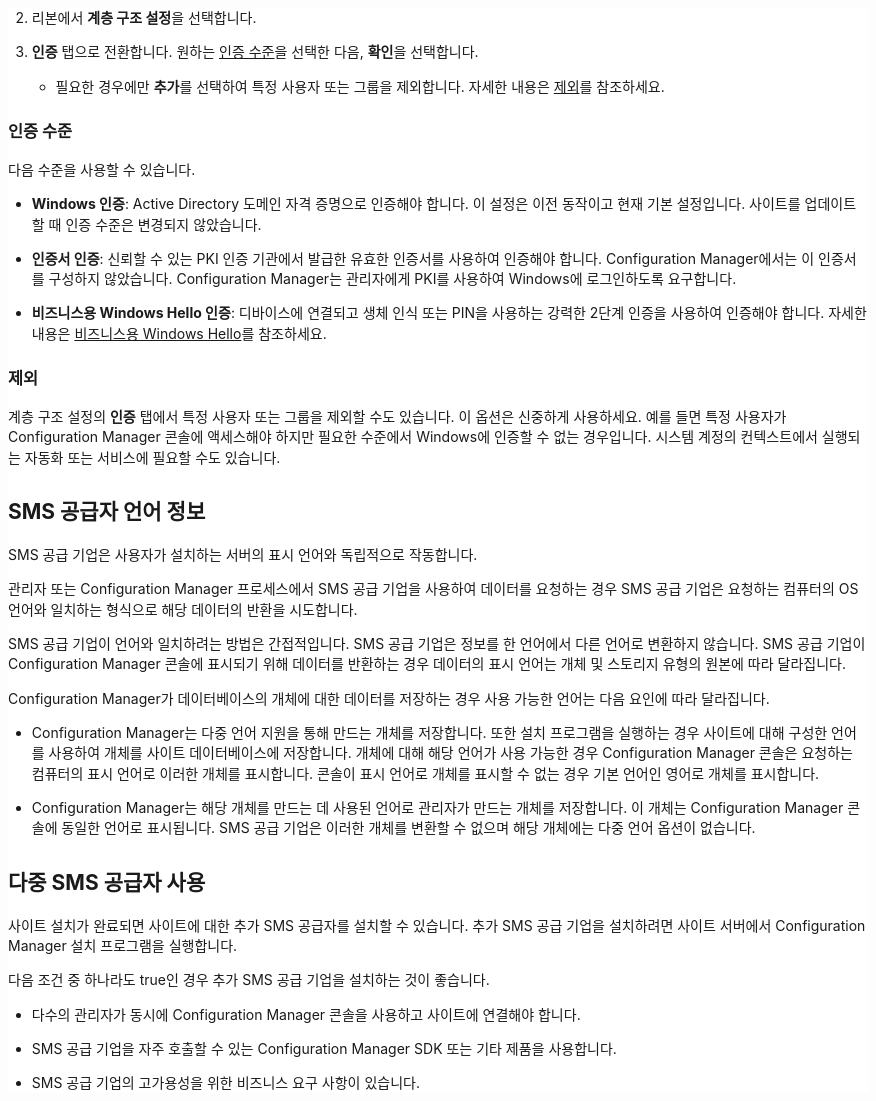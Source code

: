 2. 리본에서 **계층 구조 설정**을 선택합니다.  

3. **인증** 탭으로 전환합니다. 원하는 [인증 수준](#authentication-levels)을 선택한 다음, **확인**을 선택합니다.  

    - 필요한 경우에만 **추가**를 선택하여 특정 사용자 또는 그룹을 제외합니다. 자세한 내용은 [제외](#exclusions)를 참조하세요.  

### <a name="authentication-levels"></a>인증 수준

다음 수준을 사용할 수 있습니다.

- **Windows 인증**: Active Directory 도메인 자격 증명으로 인증해야 합니다. 이 설정은 이전 동작이고 현재 기본 설정입니다. 사이트를 업데이트할 때 인증 수준은 변경되지 않았습니다.  

- **인증서 인증**: 신뢰할 수 있는 PKI 인증 기관에서 발급한 유효한 인증서를 사용하여 인증해야 합니다. Configuration Manager에서는 이 인증서를 구성하지 않았습니다. Configuration Manager는 관리자에게 PKI를 사용하여 Windows에 로그인하도록 요구합니다.  

- **비즈니스용 Windows Hello 인증**: 디바이스에 연결되고 생체 인식 또는 PIN을 사용하는 강력한 2단계 인증을 사용하여 인증해야 합니다. 자세한 내용은 [비즈니스용 Windows Hello](https://docs.microsoft.com/windows/security/identity-protection/hello-for-business/hello-identity-verification)를 참조하세요.  

### <a name="exclusions"></a>제외

계층 구조 설정의 **인증** 탭에서 특정 사용자 또는 그룹을 제외할 수도 있습니다. 이 옵션은 신중하게 사용하세요. 예를 들면 특정 사용자가 Configuration Manager 콘솔에 액세스해야 하지만 필요한 수준에서 Windows에 인증할 수 없는 경우입니다. 시스템 계정의 컨텍스트에서 실행되는 자동화 또는 서비스에 필요할 수도 있습니다.


## <a name="BKMK_SMSProvLanguages"></a> SMS 공급자 언어 정보  

SMS 공급 기업은 사용자가 설치하는 서버의 표시 언어와 독립적으로 작동합니다.  

관리자 또는 Configuration Manager 프로세스에서 SMS 공급 기업을 사용하여 데이터를 요청하는 경우 SMS 공급 기업은 요청하는 컴퓨터의 OS 언어와 일치하는 형식으로 해당 데이터의 반환을 시도합니다.

SMS 공급 기업이 언어와 일치하려는 방법은 간접적입니다. SMS 공급 기업은 정보를 한 언어에서 다른 언어로 변환하지 않습니다. SMS 공급 기업이 Configuration Manager 콘솔에 표시되기 위해 데이터를 반환하는 경우 데이터의 표시 언어는 개체 및 스토리지 유형의 원본에 따라 달라집니다.  

Configuration Manager가 데이터베이스의 개체에 대한 데이터를 저장하는 경우 사용 가능한 언어는 다음 요인에 따라 달라집니다.  

- Configuration Manager는 다중 언어 지원을 통해 만드는 개체를 저장합니다. 또한 설치 프로그램을 실행하는 경우 사이트에 대해 구성한 언어를 사용하여 개체를 사이트 데이터베이스에 저장합니다. 개체에 대해 해당 언어가 사용 가능한 경우 Configuration Manager 콘솔은 요청하는 컴퓨터의 표시 언어로 이러한 개체를 표시합니다. 콘솔이 표시 언어로 개체를 표시할 수 없는 경우 기본 언어인 영어로 개체를 표시합니다.  

- Configuration Manager는 해당 개체를 만드는 데 사용된 언어로 관리자가 만드는 개체를 저장합니다. 이 개체는 Configuration Manager 콘솔에 동일한 언어로 표시됩니다. SMS 공급 기업은 이러한 개체를 변환할 수 없으며 해당 개체에는 다중 언어 옵션이 없습니다.  


## <a name="BKMK_MultiSMSProv"></a> 다중 SMS 공급자 사용  

사이트 설치가 완료되면 사이트에 대한 추가 SMS 공급자를 설치할 수 있습니다. 추가 SMS 공급 기업을 설치하려면 사이트 서버에서 Configuration Manager 설치 프로그램을 실행합니다.

다음 조건 중 하나라도 true인 경우 추가 SMS 공급 기업을 설치하는 것이 좋습니다.  

- 다수의 관리자가 동시에 Configuration Manager 콘솔을 사용하고 사이트에 연결해야 합니다.  

- SMS 공급 기업을 자주 호출할 수 있는 Configuration Manager SDK 또는 기타 제품을 사용합니다.  

- SMS 공급 기업의 고가용성을 위한 비즈니스 요구 사항이 있습니다.  
